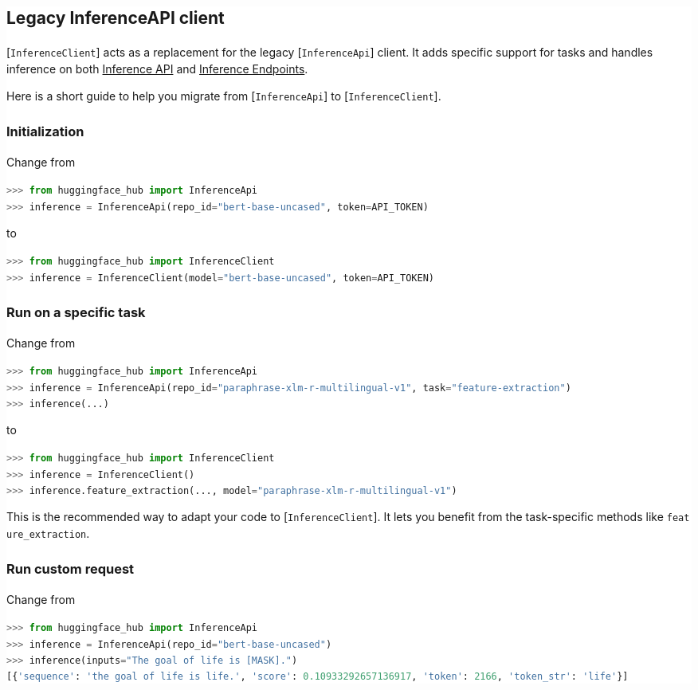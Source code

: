 ## Legacy InferenceAPI client

[`InferenceClient`] acts as a replacement for the legacy [`InferenceApi`] client. It adds specific support for tasks and
handles inference on both [Inference API](https://huggingface.co/docs/api-inference/index) and [Inference Endpoints](https://huggingface.co/docs/inference-endpoints/index).

Here is a short guide to help you migrate from [`InferenceApi`] to [`InferenceClient`].

### Initialization

Change from

```python
>>> from huggingface_hub import InferenceApi
>>> inference = InferenceApi(repo_id="bert-base-uncased", token=API_TOKEN)
```

to

```python
>>> from huggingface_hub import InferenceClient
>>> inference = InferenceClient(model="bert-base-uncased", token=API_TOKEN)
```

### Run on a specific task

Change from

```python
>>> from huggingface_hub import InferenceApi
>>> inference = InferenceApi(repo_id="paraphrase-xlm-r-multilingual-v1", task="feature-extraction")
>>> inference(...)
```

to

```python
>>> from huggingface_hub import InferenceClient
>>> inference = InferenceClient()
>>> inference.feature_extraction(..., model="paraphrase-xlm-r-multilingual-v1")
```

<Tip>

This is the recommended way to adapt your code to [`InferenceClient`]. It lets you benefit from the task-specific
methods like `feature_extraction`.

</Tip>

### Run custom request

Change from

```python
>>> from huggingface_hub import InferenceApi
>>> inference = InferenceApi(repo_id="bert-base-uncased")
>>> inference(inputs="The goal of life is [MASK].")
[{'sequence': 'the goal of life is life.', 'score': 0.10933292657136917, 'token': 2166, 'token_str': 'life'}]
```
